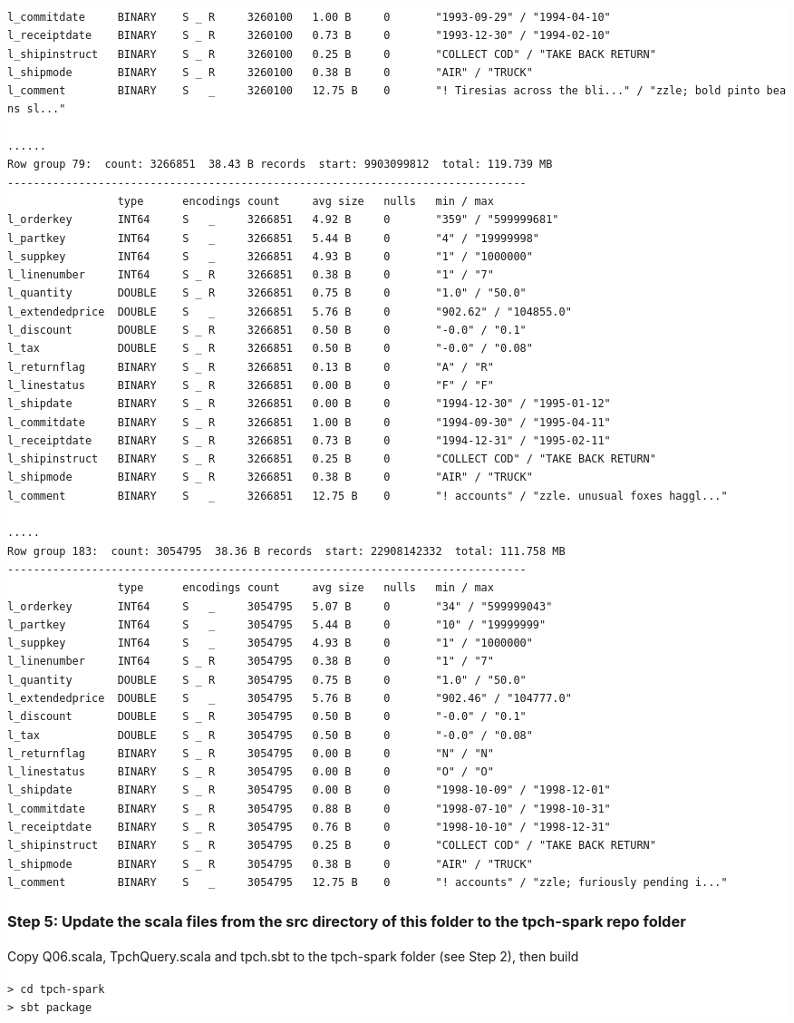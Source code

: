 ```
l_commitdate     BINARY    S _ R     3260100   1.00 B     0       "1993-09-29" / "1994-04-10"
l_receiptdate    BINARY    S _ R     3260100   0.73 B     0       "1993-12-30" / "1994-02-10"
l_shipinstruct   BINARY    S _ R     3260100   0.25 B     0       "COLLECT COD" / "TAKE BACK RETURN"
l_shipmode       BINARY    S _ R     3260100   0.38 B     0       "AIR" / "TRUCK"
l_comment        BINARY    S   _     3260100   12.75 B    0       "! Tiresias across the bli..." / "zzle; bold pinto beans sl..."

......
Row group 79:  count: 3266851  38.43 B records  start: 9903099812  total: 119.739 MB
--------------------------------------------------------------------------------
                 type      encodings count     avg size   nulls   min / max
l_orderkey       INT64     S   _     3266851   4.92 B     0       "359" / "599999681"
l_partkey        INT64     S   _     3266851   5.44 B     0       "4" / "19999998"
l_suppkey        INT64     S   _     3266851   4.93 B     0       "1" / "1000000"
l_linenumber     INT64     S _ R     3266851   0.38 B     0       "1" / "7"
l_quantity       DOUBLE    S _ R     3266851   0.75 B     0       "1.0" / "50.0"
l_extendedprice  DOUBLE    S   _     3266851   5.76 B     0       "902.62" / "104855.0"
l_discount       DOUBLE    S _ R     3266851   0.50 B     0       "-0.0" / "0.1"
l_tax            DOUBLE    S _ R     3266851   0.50 B     0       "-0.0" / "0.08"
l_returnflag     BINARY    S _ R     3266851   0.13 B     0       "A" / "R"
l_linestatus     BINARY    S _ R     3266851   0.00 B     0       "F" / "F"
l_shipdate       BINARY    S _ R     3266851   0.00 B     0       "1994-12-30" / "1995-01-12"
l_commitdate     BINARY    S _ R     3266851   1.00 B     0       "1994-09-30" / "1995-04-11"
l_receiptdate    BINARY    S _ R     3266851   0.73 B     0       "1994-12-31" / "1995-02-11"
l_shipinstruct   BINARY    S _ R     3266851   0.25 B     0       "COLLECT COD" / "TAKE BACK RETURN"
l_shipmode       BINARY    S _ R     3266851   0.38 B     0       "AIR" / "TRUCK"
l_comment        BINARY    S   _     3266851   12.75 B    0       "! accounts" / "zzle. unusual foxes haggl..."

.....
Row group 183:  count: 3054795  38.36 B records  start: 22908142332  total: 111.758 MB
--------------------------------------------------------------------------------
                 type      encodings count     avg size   nulls   min / max
l_orderkey       INT64     S   _     3054795   5.07 B     0       "34" / "599999043"
l_partkey        INT64     S   _     3054795   5.44 B     0       "10" / "19999999"
l_suppkey        INT64     S   _     3054795   4.93 B     0       "1" / "1000000"
l_linenumber     INT64     S _ R     3054795   0.38 B     0       "1" / "7"
l_quantity       DOUBLE    S _ R     3054795   0.75 B     0       "1.0" / "50.0"
l_extendedprice  DOUBLE    S   _     3054795   5.76 B     0       "902.46" / "104777.0"
l_discount       DOUBLE    S _ R     3054795   0.50 B     0       "-0.0" / "0.1"
l_tax            DOUBLE    S _ R     3054795   0.50 B     0       "-0.0" / "0.08"
l_returnflag     BINARY    S _ R     3054795   0.00 B     0       "N" / "N"
l_linestatus     BINARY    S _ R     3054795   0.00 B     0       "O" / "O"
l_shipdate       BINARY    S _ R     3054795   0.00 B     0       "1998-10-09" / "1998-12-01"
l_commitdate     BINARY    S _ R     3054795   0.88 B     0       "1998-07-10" / "1998-10-31"
l_receiptdate    BINARY    S _ R     3054795   0.76 B     0       "1998-10-10" / "1998-12-31"
l_shipinstruct   BINARY    S _ R     3054795   0.25 B     0       "COLLECT COD" / "TAKE BACK RETURN"
l_shipmode       BINARY    S _ R     3054795   0.38 B     0       "AIR" / "TRUCK"
l_comment        BINARY    S   _     3054795   12.75 B    0       "! accounts" / "zzle; furiously pending i..."

```
### Step 5: Update the scala files from the src directory of this folder to the tpch-spark repo folder 
Copy Q06.scala, TpchQuery.scala and tpch.sbt to the tpch-spark folder (see Step 2), then build
```
> cd tpch-spark
> sbt package
```